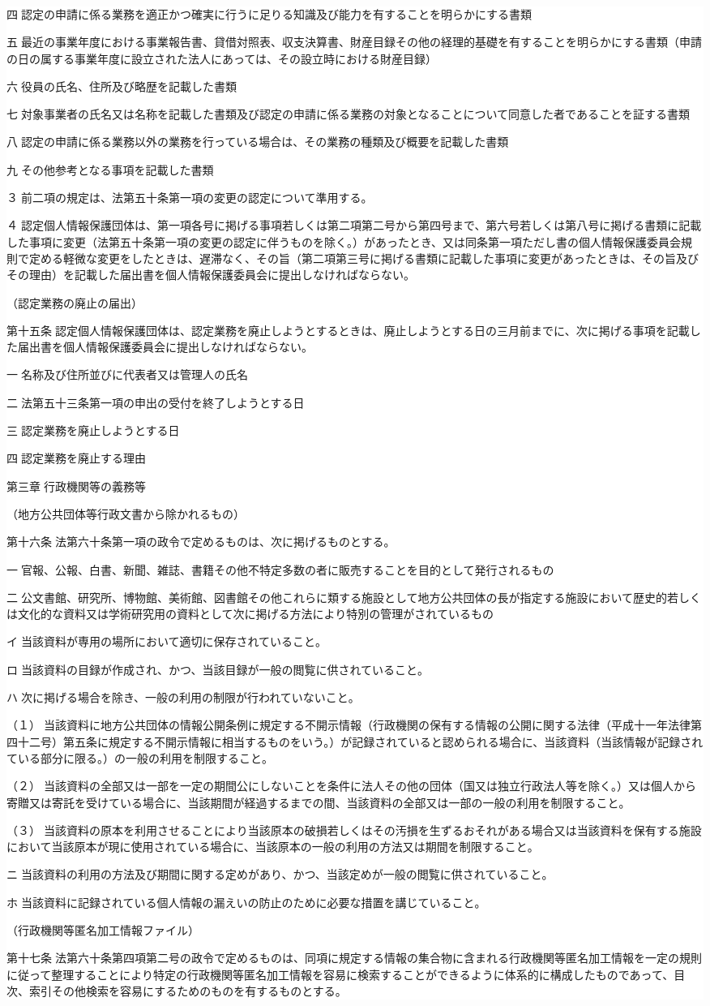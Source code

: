 四 認定の申請に係る業務を適正かつ確実に行うに足りる知識及び能力を有することを明らかにする書類

五 最近の事業年度における事業報告書、貸借対照表、収支決算書、財産目録その他の経理的基礎を有することを明らかにする書類（申請の日の属する事業年度に設立された法人にあっては、その設立時における財産目録）

六 役員の氏名、住所及び略歴を記載した書類

七 対象事業者の氏名又は名称を記載した書類及び認定の申請に係る業務の対象となることについて同意した者であることを証する書類

八 認定の申請に係る業務以外の業務を行っている場合は、その業務の種類及び概要を記載した書類

九 その他参考となる事項を記載した書類

３ 前二項の規定は、法第五十条第一項の変更の認定について準用する。

４ 認定個人情報保護団体は、第一項各号に掲げる事項若しくは第二項第二号から第四号まで、第六号若しくは第八号に掲げる書類に記載した事項に変更（法第五十条第一項の変更の認定に伴うものを除く。）があったとき、又は同条第一項ただし書の個人情報保護委員会規則で定める軽微な変更をしたときは、遅滞なく、その旨（第二項第三号に掲げる書類に記載した事項に変更があったときは、その旨及びその理由）を記載した届出書を個人情報保護委員会に提出しなければならない。

（認定業務の廃止の届出）

第十五条 認定個人情報保護団体は、認定業務を廃止しようとするときは、廃止しようとする日の三月前までに、次に掲げる事項を記載した届出書を個人情報保護委員会に提出しなければならない。

一 名称及び住所並びに代表者又は管理人の氏名

二 法第五十三条第一項の申出の受付を終了しようとする日

三 認定業務を廃止しようとする日

四 認定業務を廃止する理由

第三章 行政機関等の義務等

（地方公共団体等行政文書から除かれるもの）

第十六条 法第六十条第一項の政令で定めるものは、次に掲げるものとする。

一 官報、公報、白書、新聞、雑誌、書籍その他不特定多数の者に販売することを目的として発行されるもの

二 公文書館、研究所、博物館、美術館、図書館その他これらに類する施設として地方公共団体の長が指定する施設において歴史的若しくは文化的な資料又は学術研究用の資料として次に掲げる方法により特別の管理がされているもの

イ 当該資料が専用の場所において適切に保存されていること。

ロ 当該資料の目録が作成され、かつ、当該目録が一般の閲覧に供されていること。

ハ 次に掲げる場合を除き、一般の利用の制限が行われていないこと。

（１） 当該資料に地方公共団体の情報公開条例に規定する不開示情報（行政機関の保有する情報の公開に関する法律（平成十一年法律第四十二号）第五条に規定する不開示情報に相当するものをいう。）が記録されていると認められる場合に、当該資料（当該情報が記録されている部分に限る。）の一般の利用を制限すること。

（２） 当該資料の全部又は一部を一定の期間公にしないことを条件に法人その他の団体（国又は独立行政法人等を除く。）又は個人から寄贈又は寄託を受けている場合に、当該期間が経過するまでの間、当該資料の全部又は一部の一般の利用を制限すること。

（３） 当該資料の原本を利用させることにより当該原本の破損若しくはその汚損を生ずるおそれがある場合又は当該資料を保有する施設において当該原本が現に使用されている場合に、当該原本の一般の利用の方法又は期間を制限すること。

ニ 当該資料の利用の方法及び期間に関する定めがあり、かつ、当該定めが一般の閲覧に供されていること。

ホ 当該資料に記録されている個人情報の漏えいの防止のために必要な措置を講じていること。

（行政機関等匿名加工情報ファイル）

第十七条 法第六十条第四項第二号の政令で定めるものは、同項に規定する情報の集合物に含まれる行政機関等匿名加工情報を一定の規則に従って整理することにより特定の行政機関等匿名加工情報を容易に検索することができるように体系的に構成したものであって、目次、索引その他検索を容易にするためのものを有するものとする。
